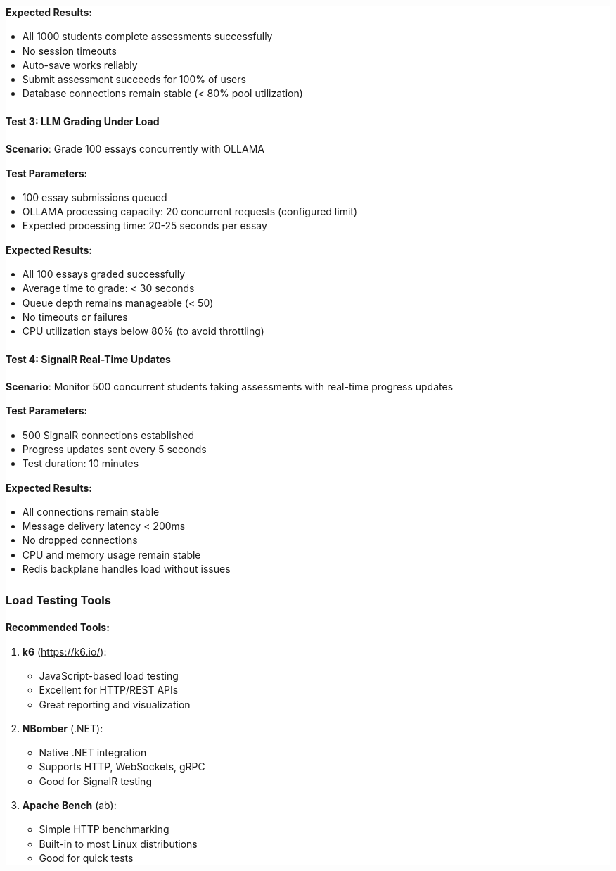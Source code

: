 **Expected Results:**
- All 1000 students complete assessments successfully
- No session timeouts
- Auto-save works reliably
- Submit assessment succeeds for 100% of users
- Database connections remain stable (< 80% pool utilization)

#### Test 3: LLM Grading Under Load

**Scenario**: Grade 100 essays concurrently with OLLAMA

**Test Parameters:**
- 100 essay submissions queued
- OLLAMA processing capacity: 20 concurrent requests (configured limit)
- Expected processing time: 20-25 seconds per essay

**Expected Results:**
- All 100 essays graded successfully
- Average time to grade: < 30 seconds
- Queue depth remains manageable (< 50)
- No timeouts or failures
- CPU utilization stays below 80% (to avoid throttling)

#### Test 4: SignalR Real-Time Updates

**Scenario**: Monitor 500 concurrent students taking assessments with real-time progress updates

**Test Parameters:**
- 500 SignalR connections established
- Progress updates sent every 5 seconds
- Test duration: 10 minutes

**Expected Results:**
- All connections remain stable
- Message delivery latency < 200ms
- No dropped connections
- CPU and memory usage remain stable
- Redis backplane handles load without issues

### Load Testing Tools

**Recommended Tools:**

1. **k6** (https://k6.io/):
   - JavaScript-based load testing
   - Excellent for HTTP/REST APIs
   - Great reporting and visualization
   
2. **NBomber** (.NET):
   - Native .NET integration
   - Supports HTTP, WebSockets, gRPC
   - Good for SignalR testing
   
3. **Apache Bench** (ab):
   - Simple HTTP benchmarking
   - Built-in to most Linux distributions
   - Good for quick tests
   